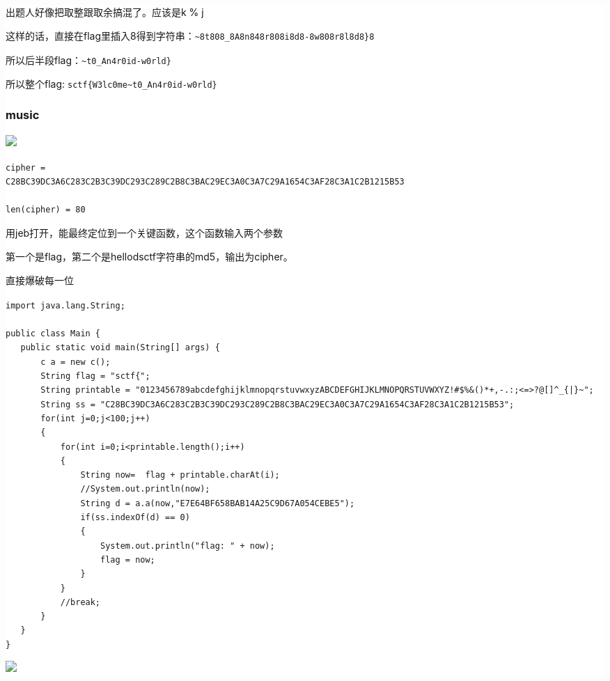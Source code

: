 出题人好像把取整跟取余搞混了。应该是k % j

这样的话，直接在flag里插入8得到字符串：`~8t808_8A8n848r808i8d8-8w808r8l8d8}8`

所以后半段flag：`~t0_An4r0id-w0rld}`

所以整个flag: `sctf{W3lc0me~t0_An4r0id-w0rld}`

### music

![](https://p0.ssl.qhimg.com/t01543d49c8a233e412.png)
```
cipher =
C28BC39DC3A6C283C2B3C39DC293C289C2B8C3BAC29EC3A0C3A7C29A1654C3AF28C3A1C2B1215B53

len(cipher) = 80
```

用jeb打开，能最终定位到一个关键函数，这个函数输入两个参数

第一个是flag，第二个是hellodsctf字符串的md5，输出为cipher。

直接爆破每一位
```
import java.lang.String;

public class Main {
   public static void main(String[] args) {
       c a = new c();
       String flag = "sctf{";
       String printable = "0123456789abcdefghijklmnopqrstuvwxyzABCDEFGHIJKLMNOPQRSTUVWXYZ!#$%&()*+,-.:;<=>?@[]^_{|}~";
       String ss = "C28BC39DC3A6C283C2B3C39DC293C289C2B8C3BAC29EC3A0C3A7C29A1654C3AF28C3A1C2B1215B53";
       for(int j=0;j<100;j++)
       {
           for(int i=0;i<printable.length();i++)
           {
               String now=  flag + printable.charAt(i);
               //System.out.println(now);
               String d = a.a(now,"E7E64BF658BAB14A25C9D67A054CEBE5");
               if(ss.indexOf(d) == 0)
               {
                   System.out.println("flag: " + now);
                   flag = now;
               }
           }
           //break;
       }
   }
}
```

![](https://p0.ssl.qhimg.com/t014008c77063d0b87b.png)
